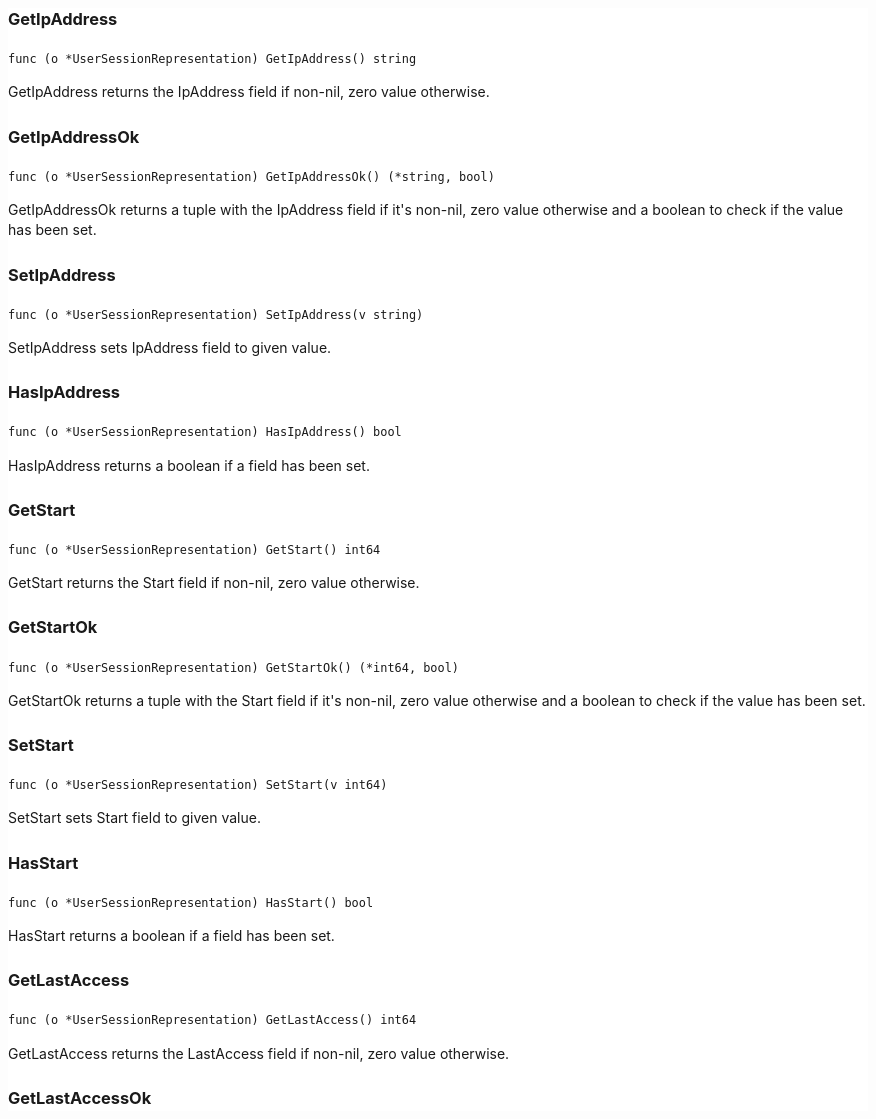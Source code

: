 ### GetIpAddress

`func (o *UserSessionRepresentation) GetIpAddress() string`

GetIpAddress returns the IpAddress field if non-nil, zero value otherwise.

### GetIpAddressOk

`func (o *UserSessionRepresentation) GetIpAddressOk() (*string, bool)`

GetIpAddressOk returns a tuple with the IpAddress field if it's non-nil, zero value otherwise
and a boolean to check if the value has been set.

### SetIpAddress

`func (o *UserSessionRepresentation) SetIpAddress(v string)`

SetIpAddress sets IpAddress field to given value.

### HasIpAddress

`func (o *UserSessionRepresentation) HasIpAddress() bool`

HasIpAddress returns a boolean if a field has been set.

### GetStart

`func (o *UserSessionRepresentation) GetStart() int64`

GetStart returns the Start field if non-nil, zero value otherwise.

### GetStartOk

`func (o *UserSessionRepresentation) GetStartOk() (*int64, bool)`

GetStartOk returns a tuple with the Start field if it's non-nil, zero value otherwise
and a boolean to check if the value has been set.

### SetStart

`func (o *UserSessionRepresentation) SetStart(v int64)`

SetStart sets Start field to given value.

### HasStart

`func (o *UserSessionRepresentation) HasStart() bool`

HasStart returns a boolean if a field has been set.

### GetLastAccess

`func (o *UserSessionRepresentation) GetLastAccess() int64`

GetLastAccess returns the LastAccess field if non-nil, zero value otherwise.

### GetLastAccessOk
